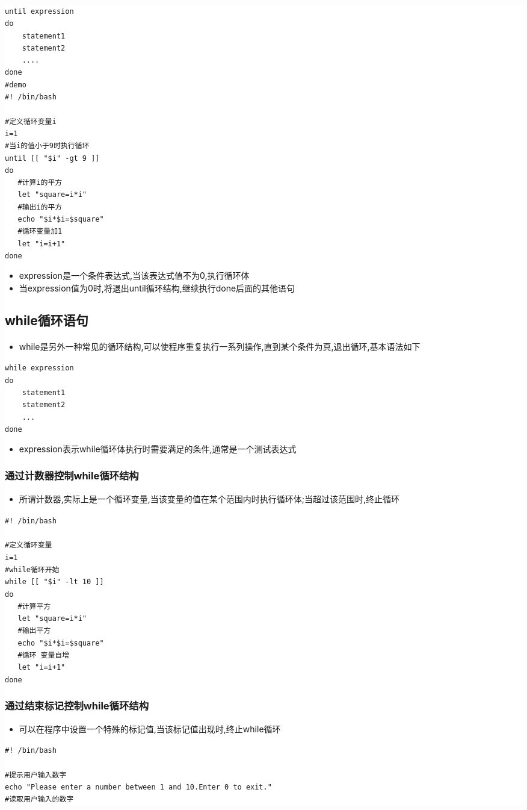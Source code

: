 ```
until expression
do
    statement1
    statement2
    ....
done
#demo
#! /bin/bash

#定义循环变量i
i=1
#当i的值小于9时执行循环
until [[ "$i" -gt 9 ]]
do
   #计算i的平方
   let "square=i*i"
   #输出i的平方
   echo "$i*$i=$square"
   #循环变量加1
   let "i=i+1"
done
```
- expression是一个条件表达式,当该表达式值不为0,执行循环体
- 当expression值为0时,将退出until循环结构,继续执行done后面的其他语句
## while循环语句
- while是另外一种常见的循环结构,可以使程序重复执行一系列操作,直到某个条件为真,退出循环,基本语法如下
```
while expression
do
    statement1
    statement2
    ...
done
```
- expression表示while循环体执行时需要满足的条件,通常是一个测试表达式
### 通过计数器控制while循环结构
- 所谓计数器,实际上是一个循环变量,当该变量的值在某个范围内时执行循环体;当超过该范围时,终止循环
```
#! /bin/bash

#定义循环变量
i=1
#while循环开始
while [[ "$i" -lt 10 ]]
do
   #计算平方
   let "square=i*i"
   #输出平方
   echo "$i*$i=$square"
   #循环 变量自增
   let "i=i+1"
done
```
### 通过结束标记控制while循环结构
- 可以在程序中设置一个特殊的标记值,当该标记值出现时,终止while循环
```
#! /bin/bash

#提示用户输入数字
echo "Please enter a number between 1 and 10.Enter 0 to exit."
#读取用户输入的数字
```
